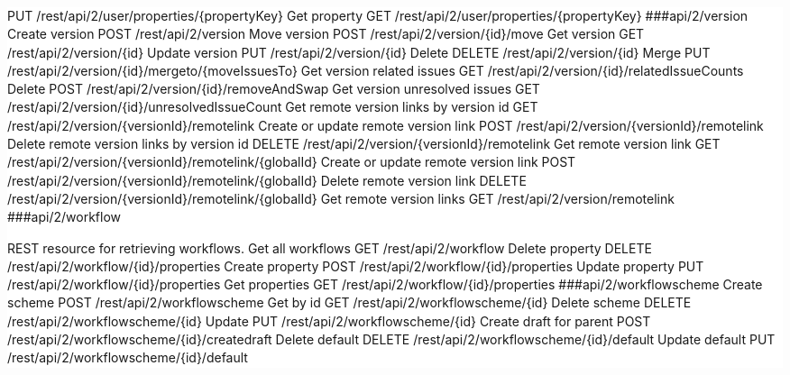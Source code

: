 PUT /rest/api/2/user/properties/{propertyKey}
Get property
GET /rest/api/2/user/properties/{propertyKey}
###api/2/version
Create version
POST /rest/api/2/version
Move version
POST /rest/api/2/version/{id}/move
Get version
GET /rest/api/2/version/{id}
Update version
PUT /rest/api/2/version/{id}
Delete
DELETE /rest/api/2/version/{id}
Merge
PUT /rest/api/2/version/{id}/mergeto/{moveIssuesTo}
Get version related issues
GET /rest/api/2/version/{id}/relatedIssueCounts
Delete
POST /rest/api/2/version/{id}/removeAndSwap
Get version unresolved issues
GET /rest/api/2/version/{id}/unresolvedIssueCount
Get remote version links by version id
GET /rest/api/2/version/{versionId}/remotelink
Create or update remote version link
POST /rest/api/2/version/{versionId}/remotelink
Delete remote version links by version id
DELETE /rest/api/2/version/{versionId}/remotelink
Get remote version link
GET /rest/api/2/version/{versionId}/remotelink/{globalId}
Create or update remote version link
POST /rest/api/2/version/{versionId}/remotelink/{globalId}
Delete remote version link
DELETE /rest/api/2/version/{versionId}/remotelink/{globalId}
Get remote version links
GET /rest/api/2/version/remotelink
###api/2/workflow

REST resource for retrieving workflows.
Get all workflows
GET /rest/api/2/workflow
Delete property
DELETE /rest/api/2/workflow/{id}/properties
Create property
POST /rest/api/2/workflow/{id}/properties
Update property
PUT /rest/api/2/workflow/{id}/properties
Get properties
GET /rest/api/2/workflow/{id}/properties
###api/2/workflowscheme
Create scheme
POST /rest/api/2/workflowscheme
Get by id
GET /rest/api/2/workflowscheme/{id}
Delete scheme
DELETE /rest/api/2/workflowscheme/{id}
Update
PUT /rest/api/2/workflowscheme/{id}
Create draft for parent
POST /rest/api/2/workflowscheme/{id}/createdraft
Delete default
DELETE /rest/api/2/workflowscheme/{id}/default
Update default
PUT /rest/api/2/workflowscheme/{id}/default